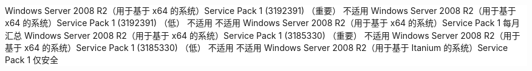 </td>
<td style="border:1px solid black;">
Windows Server 2008 R2（用于基于 x64 的系统）Service Pack 1  
(3192391)  
（重要）

</td>
<td style="border:1px solid black;">
不适用

</td>
<td style="border:1px solid black;">
Windows Server 2008 R2（用于基于 x64 的系统）Service Pack 1  
(3192391)  
（低）

</td>
<td style="border:1px solid black;">
不适用

</td>
<td style="border:1px solid black;">
不适用

</td>
</tr>
<tr>
<td style="border:1px solid black;">
Windows Server 2008 R2（用于基于 x64 的系统）Service Pack 1  
每月汇总

</td>
<td style="border:1px solid black;">
Windows Server 2008 R2（用于基于 x64 的系统）Service Pack 1  
(3185330)  
（重要）

</td>
<td style="border:1px solid black;">
不适用

</td>
<td style="border:1px solid black;">
Windows Server 2008 R2（用于基于 x64 的系统）Service Pack 1  
(3185330)  
（低）

</td>
<td style="border:1px solid black;">
不适用

</td>
<td style="border:1px solid black;">
不适用

</td>
</tr>
<tr>
<td style="border:1px solid black;">
Windows Server 2008 R2（用于基于 Itanium 的系统）Service Pack 1  
仅安全
